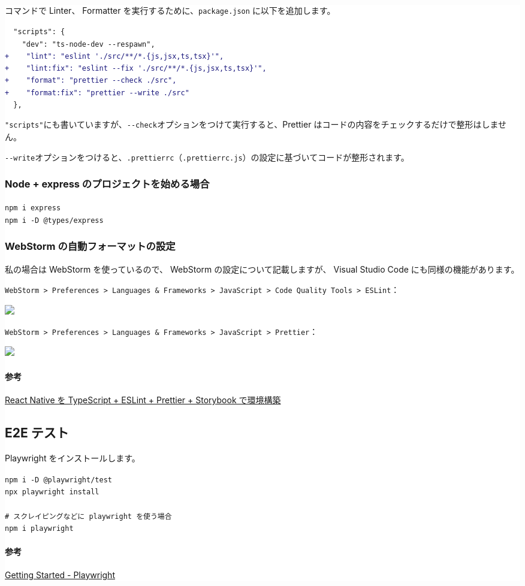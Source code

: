 コマンドで Linter、 Formatter を実行するために、`package.json` に以下を追加します。

```diff json:package.json
  "scripts": {
    "dev": "ts-node-dev --respawn",
+    "lint": "eslint './src/**/*.{js,jsx,ts,tsx}'",
+    "lint:fix": "eslint --fix './src/**/*.{js,jsx,ts,tsx}'",
+    "format": "prettier --check ./src",
+    "format:fix": "prettier --write ./src"
  },
```

`"scripts"`にも書いていますが、`--check`オプションをつけて実行すると、Prettier はコードの内容をチェックするだけで整形はしません。

`--write`オプションをつけると、`.prettierrc`（`.prettierrc.js`）の設定に基づいてコードが整形されます。

### Node + express のプロジェクトを始める場合

```console
npm i express
npm i -D @types/express
```

### WebStorm の自動フォーマットの設定

私の場合は WebStorm を使っているので、 WebStorm の設定について記載しますが、 Visual Studio Code にも同様の機能があります。

`WebStorm > Preferences > Languages & Frameworks > JavaScript > Code Quality Tools > ESLint`：

![](https://storage.googleapis.com/zenn-user-upload/6b52aecfd5c08c2903b56b28.png)

`WebStorm > Preferences > Languages & Frameworks > JavaScript > Prettier`：

![](https://storage.googleapis.com/zenn-user-upload/504b23eb23892c5c06c88edd.png)

#### 参考

[React Native を TypeScript + ESLint + Prettier + Storybook で環境構築](https://zenn.dev/rikutoyamaguchi/articles/react-native-setup)

## E2E テスト

Playwright をインストールします。

```console
npm i -D @playwright/test
npx playwright install

# スクレイピングなどに playwright を使う場合
npm i playwright
```

#### 参考

[Getting Started - Playwright](https://playwright.dev/docs/intro/)
